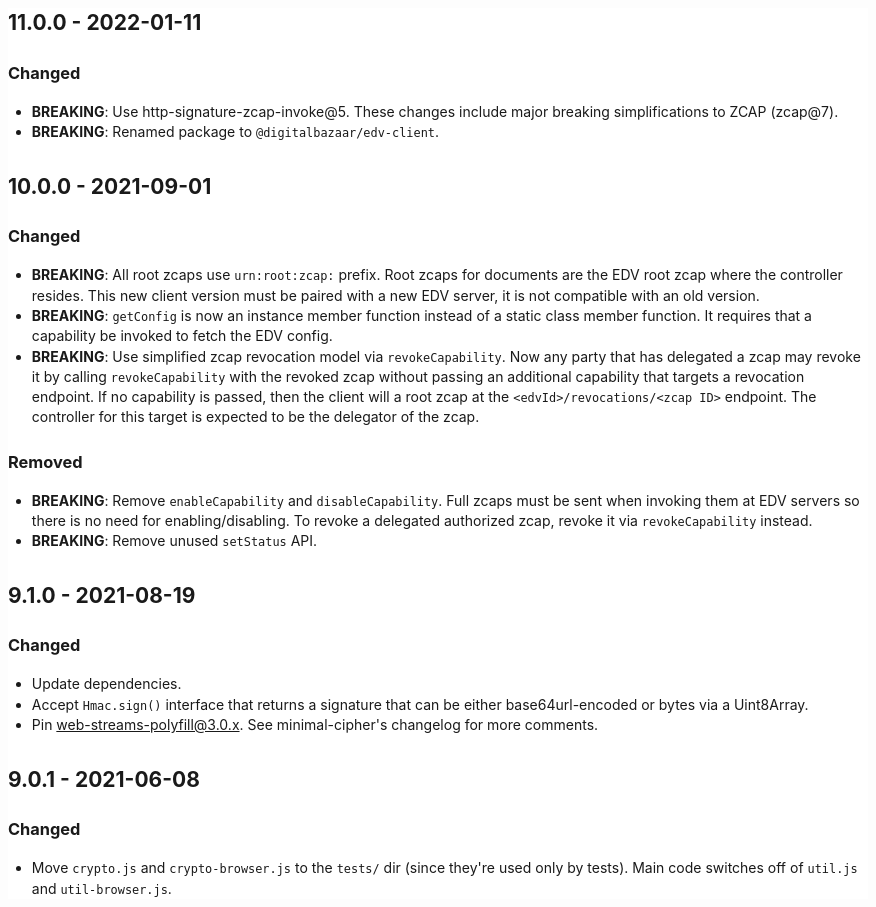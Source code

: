 ## 11.0.0 - 2022-01-11

### Changed
- **BREAKING**: Use http-signature-zcap-invoke@5. These changes
  include major breaking simplifications to ZCAP (zcap@7).
- **BREAKING**: Renamed package to `@digitalbazaar/edv-client`.

## 10.0.0 - 2021-09-01

### Changed
- **BREAKING**: All root zcaps use `urn:root:zcap:` prefix. Root zcaps
  for documents are the EDV root zcap where the controller resides. This new
  client version must be paired with a new EDV server, it is not compatible
  with an old version.
- **BREAKING**: `getConfig` is now an instance member function instead
  of a static class member function. It requires that a capability be
  invoked to fetch the EDV config.
- **BREAKING**: Use simplified zcap revocation model via `revokeCapability`.
  Now any party that has delegated a zcap may revoke it by calling
  `revokeCapability` with the revoked zcap without passing an additional
  capability that targets a revocation endpoint. If no capability is passed,
  then the client will a root zcap at the `<edvId>/revocations/<zcap ID>`
  endpoint. The controller for this target is expected to be the delegator
  of the zcap.

### Removed
- **BREAKING**: Remove `enableCapability` and `disableCapability`. Full zcaps
  must be sent when invoking them at EDV servers so there is no need for
  enabling/disabling. To revoke a delegated authorized zcap, revoke it via
  `revokeCapability` instead.
- **BREAKING**: Remove unused `setStatus` API.

## 9.1.0 - 2021-08-19

### Changed
- Update dependencies.
- Accept `Hmac.sign()` interface that returns a signature that can
  be either base64url-encoded or bytes via a Uint8Array.
- Pin web-streams-polyfill@3.0.x. See minimal-cipher's changelog for
  more comments.

## 9.0.1 - 2021-06-08

### Changed
- Move `crypto.js` and `crypto-browser.js` to the `tests/` dir (since they're
  used only by tests). Main code switches off of `util.js` and `util-browser.js`.
